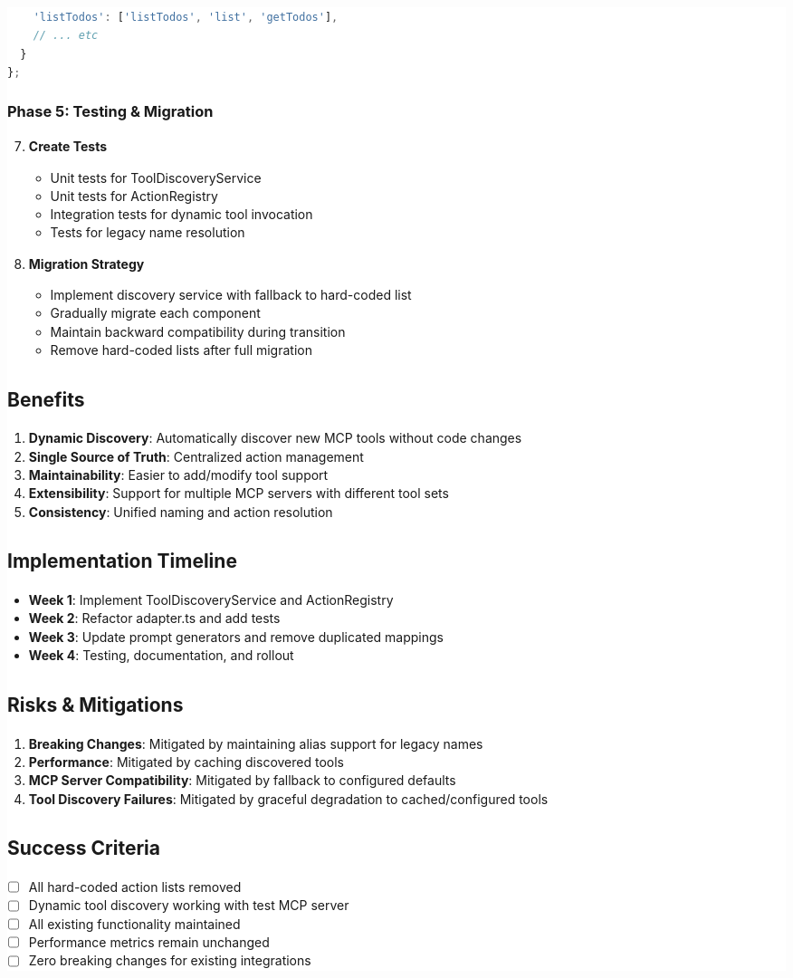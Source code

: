    ```typescript
       'listTodos': ['listTodos', 'list', 'getTodos'],
       // ... etc
     }
   };
   ```

### Phase 5: Testing & Migration

7. **Create Tests**
   - Unit tests for ToolDiscoveryService
   - Unit tests for ActionRegistry
   - Integration tests for dynamic tool invocation
   - Tests for legacy name resolution

8. **Migration Strategy**
   - Implement discovery service with fallback to hard-coded list
   - Gradually migrate each component
   - Maintain backward compatibility during transition
   - Remove hard-coded lists after full migration

## Benefits

1. **Dynamic Discovery**: Automatically discover new MCP tools without code changes
2. **Single Source of Truth**: Centralized action management
3. **Maintainability**: Easier to add/modify tool support
4. **Extensibility**: Support for multiple MCP servers with different tool sets
5. **Consistency**: Unified naming and action resolution

## Implementation Timeline

- **Week 1**: Implement ToolDiscoveryService and ActionRegistry
- **Week 2**: Refactor adapter.ts and add tests
- **Week 3**: Update prompt generators and remove duplicated mappings
- **Week 4**: Testing, documentation, and rollout

## Risks & Mitigations

1. **Breaking Changes**: Mitigated by maintaining alias support for legacy names
2. **Performance**: Mitigated by caching discovered tools
3. **MCP Server Compatibility**: Mitigated by fallback to configured defaults
4. **Tool Discovery Failures**: Mitigated by graceful degradation to cached/configured tools

## Success Criteria

- [ ] All hard-coded action lists removed
- [ ] Dynamic tool discovery working with test MCP server
- [ ] All existing functionality maintained
- [ ] Performance metrics remain unchanged
- [ ] Zero breaking changes for existing integrations